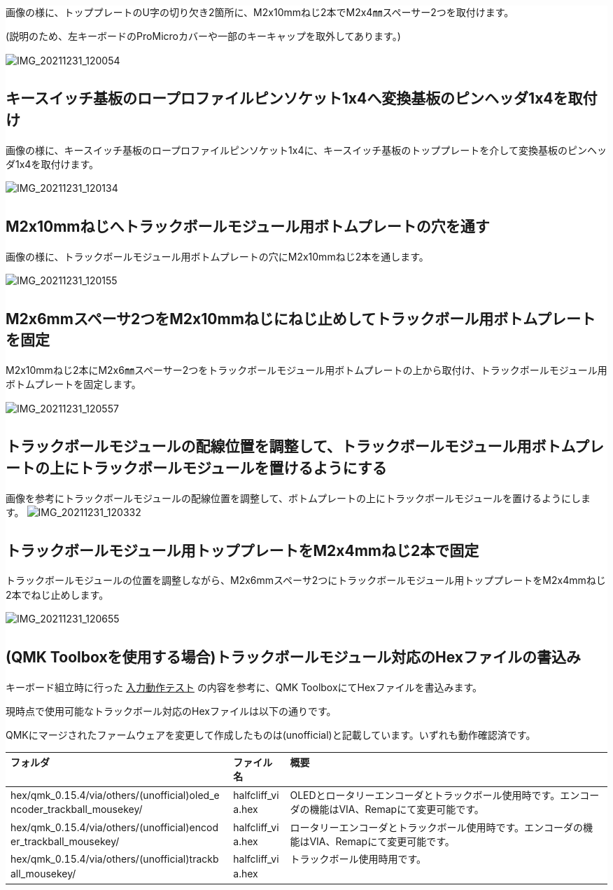 画像の様に、トッププレートのU字の切り欠き2箇所に、M2x10mmねじ2本でM2x4㎜スペーサー2つを取付けます。

(説明のため、左キーボードのProMicroカバーや一部のキーキャップを取外してあります。)

![IMG_20211231_120054](https://user-images.githubusercontent.com/54104281/147865631-08b4c85d-45a2-45e0-a6f7-96166fbead41.jpg)

## キースイッチ基板のロープロファイルピンソケット1x4へ変換基板のピンヘッダ1x4を取付け

画像の様に、キースイッチ基板のロープロファイルピンソケット1x4に、キースイッチ基板のトッププレートを介して変換基板のピンヘッダ1x4を取付けます。

![IMG_20211231_120134](https://user-images.githubusercontent.com/54104281/147865642-2da5ce9a-ed5a-4326-b632-12dbd91495d4.jpg)

## M2x10mmねじへトラックボールモジュール用ボトムプレートの穴を通す

画像の様に、トラックボールモジュール用ボトムプレートの穴にM2x10mmねじ2本を通します。

![IMG_20211231_120155](https://user-images.githubusercontent.com/54104281/147865657-e1efcedc-9015-473e-b925-192185e8914f.jpg)

## M2x6mmスペーサ2つをM2x10mmねじにねじ止めしてトラックボール用ボトムプレートを固定

M2x10mmねじ2本にM2x6㎜スペーサー2つをトラックボールモジュール用ボトムプレートの上から取付け、トラックボールモジュール用ボトムプレートを固定します。

![IMG_20211231_120557](https://user-images.githubusercontent.com/54104281/147865698-efa2ceec-5e1c-4a56-aecc-5aebc226503a.jpg)

## トラックボールモジュールの配線位置を調整して、トラックボールモジュール用ボトムプレートの上にトラックボールモジュールを置けるようにする

画像を参考にトラックボールモジュールの配線位置を調整して、ボトムプレートの上にトラックボールモジュールを置けるようにします。
![IMG_20211231_120332](https://user-images.githubusercontent.com/54104281/147865684-efcc6395-6c72-48b3-ab6a-759d730ce540.jpg)

## トラックボールモジュール用トッププレートをM2x4mmねじ2本で固定

トラックボールモジュールの位置を調整しながら、M2x6mmスペーサ2つにトラックボールモジュール用トッププレートをM2x4mmねじ2本でねじ止めします。

![IMG_20211231_120655](https://user-images.githubusercontent.com/54104281/147865706-7704bf9e-548d-4017-83ac-65e934809677.jpg)

## (QMK Toolboxを使用する場合)トラックボールモジュール対応のHexファイルの書込み

キーボード組立時に行った
[入力動作テスト](https://github.com/N2-Sumikko/HalfCliff/blob/master/doc/Oparation_test_jp.md)
の内容を参考に、QMK ToolboxにてHexファイルを書込みます。

現時点で使用可能なトラックボール対応のHexファイルは以下の通りです。

QMKにマージされたファームウェアを変更して作成したものは(unofficial)と記載しています。いずれも動作確認済です。

|フォルダ|ファイル名|概要|
|:-|:-|:-|
|hex/qmk_0.15.4/via/others/(unofficial)oled_encoder_trackball_mousekey/|halfcliff_via.hex|OLEDとロータリーエンコーダとトラックボール使用時です。エンコーダの機能はVIA、Remapにて変更可能です。|
|hex/qmk_0.15.4/via/others/(unofficial)encoder_trackball_mousekey/|halfcliff_via.hex|ロータリーエンコーダとトラックボール使用時です。エンコーダの機能はVIA、Remapにて変更可能です。|
|hex/qmk_0.15.4/via/others/(unofficial)trackball_mousekey/|halfcliff_via.hex|トラックボール使用時用です。|
